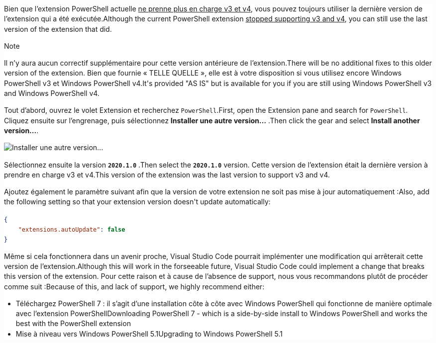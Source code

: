 <span data-ttu-id="6e071-155">Bien que l’extension PowerShell actuelle [ne prenne plus en charge v3 et v4](https://github.com/PowerShell/vscode-powershell/issues/1310), vous pouvez toujours utiliser la dernière version de l’extension qui a été exécutée.</span><span class="sxs-lookup"><span data-stu-id="6e071-155">Although the current PowerShell extension [stopped supporting v3 and v4](https://github.com/PowerShell/vscode-powershell/issues/1310), you can still use the last version of the extension that did.</span></span>

> [!NOTE]
> <span data-ttu-id="6e071-156">Il n’y aura aucun correctif supplémentaire pour cette version antérieure de l’extension.</span><span class="sxs-lookup"><span data-stu-id="6e071-156">There will be no additional fixes to this older version of the extension.</span></span> <span data-ttu-id="6e071-157">Bien que fournie « TELLE QUELLE », elle est à votre disposition si vous utilisez encore Windows PowerShell v3 et Windows PowerShell v4.</span><span class="sxs-lookup"><span data-stu-id="6e071-157">It's provided "AS IS" but is available for you if you are still using Windows PowerShell v3 and Windows PowerShell v4.</span></span>

<span data-ttu-id="6e071-158">Tout d’abord, ouvrez le volet Extension et recherchez `PowerShell`.</span><span class="sxs-lookup"><span data-stu-id="6e071-158">First, open the Extension pane and search for `PowerShell`.</span></span> <span data-ttu-id="6e071-159">Cliquez ensuite sur l’engrenage, puis sélectionnez **Installer une autre version...** .</span><span class="sxs-lookup"><span data-stu-id="6e071-159">Then click the gear and select **Install another version...**.</span></span>

![Installer une autre version...](media/using-vscode/install-another-version.png)

<span data-ttu-id="6e071-161">Sélectionnez ensuite la version **`2020.1.0`** .</span><span class="sxs-lookup"><span data-stu-id="6e071-161">Then select the **`2020.1.0`** version.</span></span> <span data-ttu-id="6e071-162">Cette version de l’extension était la dernière version à prendre en charge v3 et v4.</span><span class="sxs-lookup"><span data-stu-id="6e071-162">This version of the extension was the last version to support v3 and v4.</span></span>

<span data-ttu-id="6e071-163">Ajoutez également le paramètre suivant afin que la version de votre extension ne soit pas mise à jour automatiquement :</span><span class="sxs-lookup"><span data-stu-id="6e071-163">Also, add the following setting so that your extension version doesn't update automatically:</span></span>

```json
{
    "extensions.autoUpdate": false
}
```

<span data-ttu-id="6e071-164">Même si cela fonctionnera dans un avenir proche, Visual Studio Code pourrait implémenter une modification qui arrêterait cette version de l’extension.</span><span class="sxs-lookup"><span data-stu-id="6e071-164">Although this will work in the forseeable future, Visual Studio Code could implement a change that breaks this version of the extension.</span></span>
<span data-ttu-id="6e071-165">Pour cette raison et à cause de l’absence de support, nous vous recommandons plutôt de procéder comme suit :</span><span class="sxs-lookup"><span data-stu-id="6e071-165">Because of this, and lack of support, we highly recommend either:</span></span>

- <span data-ttu-id="6e071-166">Téléchargez PowerShell 7 : il s’agit d’une installation côte à côte avec Windows PowerShell qui fonctionne de manière optimale avec l’extension PowerShell</span><span class="sxs-lookup"><span data-stu-id="6e071-166">Downloading PowerShell 7 - which is a side-by-side install to Windows PowerShell and works the best with the PowerShell extension</span></span>
- <span data-ttu-id="6e071-167">Mise à niveau vers Windows PowerShell 5.1</span><span class="sxs-lookup"><span data-stu-id="6e071-167">Upgrading to Windows PowerShell 5.1</span></span>


[ise]: ../ise/Introducing-the-Windows-PowerShell-ISE.md
[install-pscore-linux]:  ../../install/Installing-PowerShell-Core-on-Linux.md
[install-pscore-macos]:  ../../install/Installing-PowerShell-Core-on-macOS.md
[install-pscore-windows]: ../../install/Installing-PowerShell-Core-on-Windows.md
[install-winps]: ../../install/Installing-Windows-PowerShell.md
[ps-extension]: https://blogs.msdn.microsoft.com/cdndevs/2015/12/11/visual-studio-code-powershell-extension/
[debug]: https://devblogs.microsoft.com/powershell/announcing-powershell-language-support-for-visual-studio-code-and-more/
[vscode-guide]: https://johnpapa.net/debugging-with-visual-studio-code/
[ps-vscode]: https://github.com/PowerShell/vscode-powershell/tree/master/examples
[getting-started]: https://devblogs.microsoft.com/scripting/get-started-with-powershell-development-in-visual-studio-code/
[editing-part1]: https://devblogs.microsoft.com/scripting/visual-studio-code-editing-features-for-powershell-development-part-1/
[editing-part2]: https://devblogs.microsoft.com/scripting/visual-studio-code-editing-features-for-powershell-development-part-2/
[debugging-part1]: https://devblogs.microsoft.com/scripting/debugging-powershell-script-in-visual-studio-code-part-1/
[debugging-part2]: https://devblogs.microsoft.com/scripting/debugging-powershell-script-in-visual-studio-code-part-2/